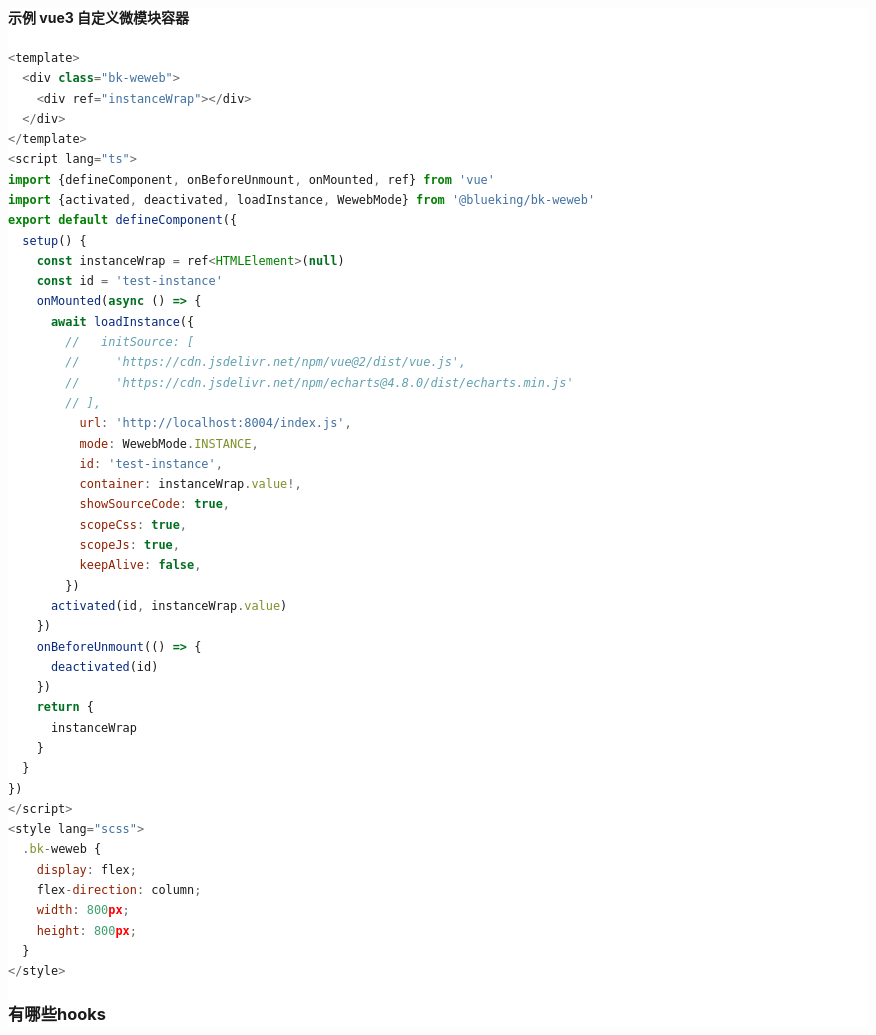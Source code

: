 #### 示例 vue3 自定义微模块容器

```javascript
<template>
  <div class="bk-weweb">
    <div ref="instanceWrap"></div>
  </div>
</template>
<script lang="ts">
import {defineComponent, onBeforeUnmount, onMounted, ref} from 'vue'
import {activated, deactivated, loadInstance, WewebMode} from '@blueking/bk-weweb'
export default defineComponent({
  setup() {
    const instanceWrap = ref<HTMLElement>(null)
    const id = 'test-instance'
    onMounted(async () => {
      await loadInstance({
        //   initSource: [
        //     'https://cdn.jsdelivr.net/npm/vue@2/dist/vue.js',
        //     'https://cdn.jsdelivr.net/npm/echarts@4.8.0/dist/echarts.min.js'
        // ],
          url: 'http://localhost:8004/index.js',
          mode: WewebMode.INSTANCE,
          id: 'test-instance',
          container: instanceWrap.value!,
          showSourceCode: true,
          scopeCss: true,
          scopeJs: true,
          keepAlive: false,
        })
      activated(id, instanceWrap.value)
    })
    onBeforeUnmount(() => {
      deactivated(id)
    })
    return {
      instanceWrap
    }
  }
})
</script>
<style lang="scss">
  .bk-weweb {
    display: flex;
    flex-direction: column;
    width: 800px;
    height: 800px;
  }
</style>
```

### 有哪些hooks
